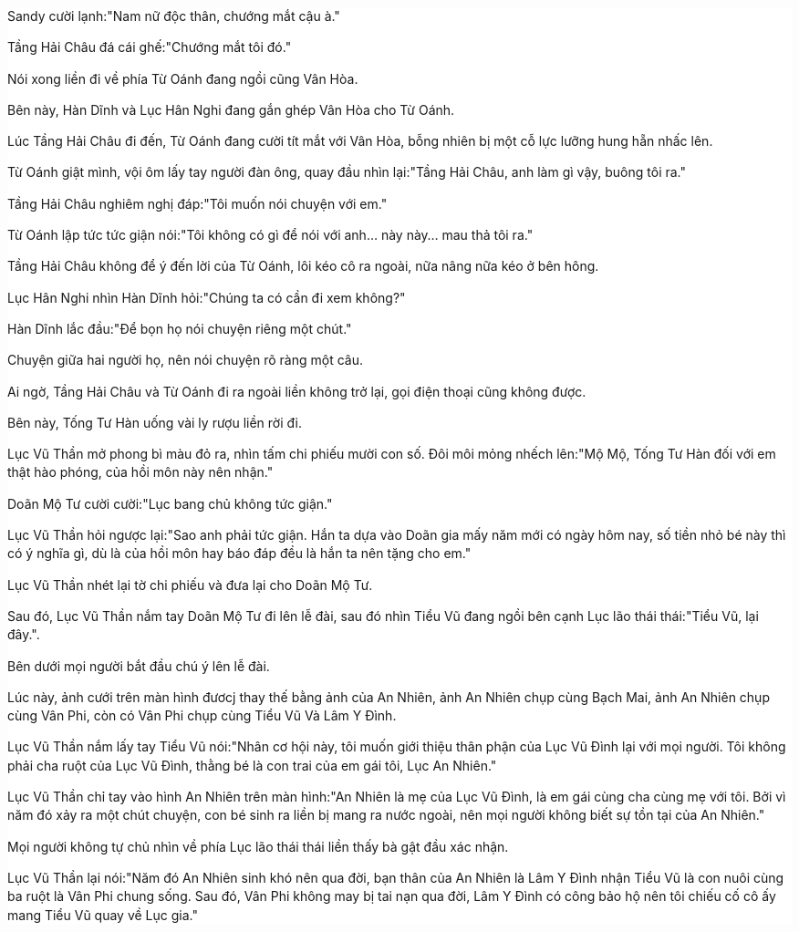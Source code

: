 Sandy cười lạnh:"Nam nữ độc thân, chướng mắt cậu à."

Tầng Hải Châu đá cái ghế:"Chướng mắt tôi đó."

Nói xong liền đi về phía Từ Oánh đang ngồi cũng Vân Hòa.

Bên này, Hàn Dĩnh và Lục Hân Nghi đang gắn ghép Vân Hòa cho Từ Oánh.

Lúc Tầng Hải Châu đi đến, Từ Oánh đang cười tít mắt với Vân Hòa, bỗng nhiên bị một cỗ lực lưỡng hung hẵn nhấc lên.

Từ Oánh giật mình, vội ôm lấy tay người đàn ông, quay đầu nhìn lại:"Tầng Hải Châu, anh làm gì vậy, buông tôi ra."

Tầng Hải Châu nghiêm nghị đáp:"Tôi muốn nói chuyện với em."

Từ Oánh lập tức tức giận nói:"Tôi không có gì để nói với anh… này này… mau thả tôi ra."

Tầng Hải Châu không để ý đến lời của Từ Oánh, lôi kéo cô ra ngoài, nữa nâng nữa kéo ở bên hông.

Lục Hân Nghi nhìn Hàn Dĩnh hỏi:"Chúng ta có cần đi xem không?"

Hàn Dĩnh lắc đầu:"Để bọn họ nói chuyện riêng một chút."

Chuyện giữa hai người họ, nên nói chuyện rõ ràng một câu.

Ai ngờ, Tầng Hải Châu và Từ Oánh đi ra ngoài liền không trở lại, gọi điện thoại cũng không được.

Bên này, Tống Tư Hàn uống vài ly rượu liền rời đi.

Lục Vũ Thần mở phong bì màu đỏ ra, nhìn tấm chi phiếu mười con số. Đôi môi mỏng nhếch lên:"Mộ Mộ, Tống Tư Hàn đối với em thật hào phóng, của hồi môn này nên nhận."

Doãn Mộ Tư cười cười:"Lục bang chủ không tức giận."

Lục Vũ Thần hỏi ngược lại:"Sao anh phải tức giận. Hắn ta dựa vào Doãn gia mấy năm mới có ngày hôm nay, số tiền nhỏ bé này thì có ý nghĩa gì, dù là của hồi môn hay báo đáp đều là hắn ta nên tặng cho em."

Lục Vũ Thần nhét lại tờ chi phiếu và đưa lại cho Doãn Mộ Tư.

Sau đó, Lục Vũ Thần nắm tay Doãn Mộ Tư đi lên lễ đài, sau đó nhìn Tiểu Vũ đang ngồi bên cạnh Lục lão thái thái:"Tiểu Vũ, lại đây.".

Bên dưới mọi người bắt đầu chú ý lên lễ đài.

Lúc này, ảnh cưới trên màn hình đươcj thay thế bằng ảnh của An Nhiên, ảnh An Nhiên chụp cùng Bạch Mai, ảnh An Nhiên chụp cùng Vân Phi, còn có Vân Phi chụp cùng Tiểu Vũ Và Lâm Y Đình.

Lục Vũ Thần nắm lấy tay Tiểu Vũ nói:"Nhân cơ hội này, tôi muốn giới thiệu thân phận của Lục Vũ Đình lại với mọi người. Tôi không phải cha ruột của Lục Vũ Đình, thằng bé là con trai của em gái tôi, Lục An Nhiên."

Lục Vũ Thần chỉ tay vào hình An Nhiên trên màn hình:"An Nhiên là mẹ của Lục Vũ Đình, là em gái cùng cha cùng mẹ với tôi. Bởi vì năm đó xảy ra một chút chuyện, con bé sinh ra liền bị mang ra nước ngoài, nên mọi người không biết sự tồn tại của An Nhiên."

Mọi người không tự chủ nhìn về phía Lục lão thái thái liền thấy bà gật đầu xác nhận.

Lục Vũ Thần lại nói:"Năm đó An Nhiên sinh khó nên qua đời, bạn thân của An Nhiên là Lâm Y Đình nhận Tiểu Vũ là con nuôi cùng ba ruột là Vân Phi chung sống. Sau đó, Vân Phi không may bị tai nạn qua đời, Lâm Y Đình có công bảo hộ nên tôi chiếu cố cô ấy mang Tiểu Vũ quay về Lục gia."
